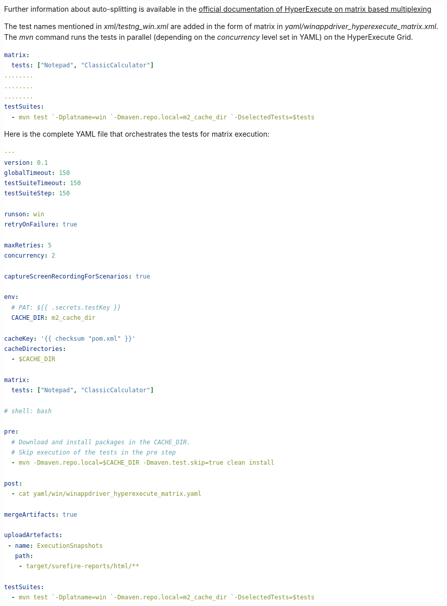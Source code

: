 Further information about auto-splitting is available in the [official documentation of HyperExecute on matrix based multiplexing](https://www.lambdatest.com/support/docs/deep-dive-into-hyperexecute-yaml#matrix-based-build-multiplexing)

The test names mentioned in *xml/testng_win.xml* are added in the form of matrix in *yaml/winappdriver_hyperexecute_matrix.xml*. The *mvn* command runs the tests in parallel (depending on the *concurrency* level set in YAML) on the HyperExecute Grid.

```yaml
matrix:
  tests: ["Notepad", "ClassicCalculator"]
........
........
........
testSuites:
  - mvn test `-Dplatname=win `-Dmaven.repo.local=m2_cache_dir `-DselectedTests=$tests
```

Here is the complete YAML file that orchestrates the tests for matrix execution: 

```yaml
---
version: 0.1
globalTimeout: 150
testSuiteTimeout: 150
testSuiteStep: 150

runson: win
retryOnFailure: true

maxRetries: 5
concurrency: 2

captureScreenRecordingForScenarios: true

env:
  # PAT: ${{ .secrets.testKey }}
  CACHE_DIR: m2_cache_dir

cacheKey: '{{ checksum "pom.xml" }}'
cacheDirectories:
  - $CACHE_DIR

matrix:
  tests: ["Notepad", "ClassicCalculator"]

# shell: bash

pre:
  # Download and install packages in the CACHE_DIR.
  # Skip execution of the tests in the pre step
  - mvn -Dmaven.repo.local=$CACHE_DIR -Dmaven.test.skip=true clean install

post:
  - cat yaml/win/winappdriver_hyperexecute_matrix.yaml

mergeArtifacts: true

uploadArtefacts:
 - name: ExecutionSnapshots
   path:
    - target/surefire-reports/html/**

testSuites:
  - mvn test `-Dplatname=win `-Dmaven.repo.local=m2_cache_dir `-DselectedTests=$tests
```
